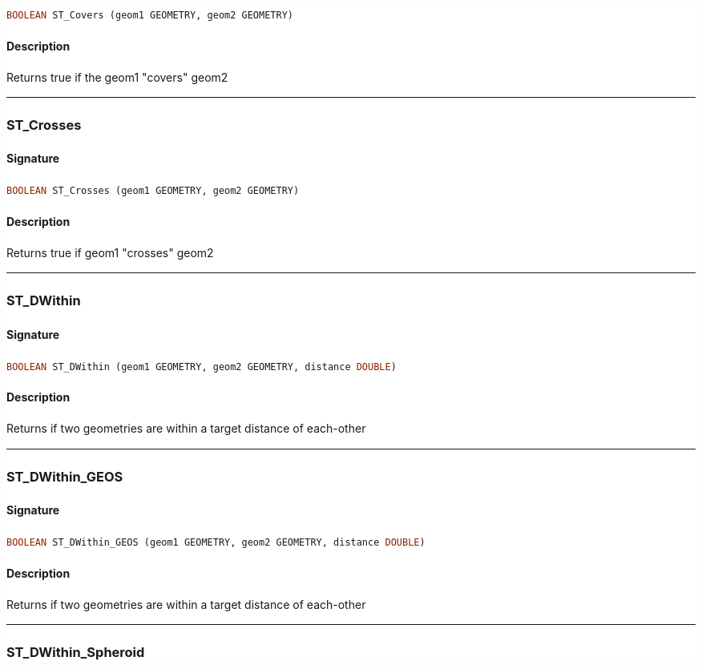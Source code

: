```sql
BOOLEAN ST_Covers (geom1 GEOMETRY, geom2 GEOMETRY)
```

#### Description

Returns true if the geom1 "covers" geom2

----

### ST_Crosses


#### Signature

```sql
BOOLEAN ST_Crosses (geom1 GEOMETRY, geom2 GEOMETRY)
```

#### Description

Returns true if geom1 "crosses" geom2

----

### ST_DWithin


#### Signature

```sql
BOOLEAN ST_DWithin (geom1 GEOMETRY, geom2 GEOMETRY, distance DOUBLE)
```

#### Description

Returns if two geometries are within a target distance of each-other

----

### ST_DWithin_GEOS


#### Signature

```sql
BOOLEAN ST_DWithin_GEOS (geom1 GEOMETRY, geom2 GEOMETRY, distance DOUBLE)
```

#### Description

Returns if two geometries are within a target distance of each-other

----

### ST_DWithin_Spheroid

